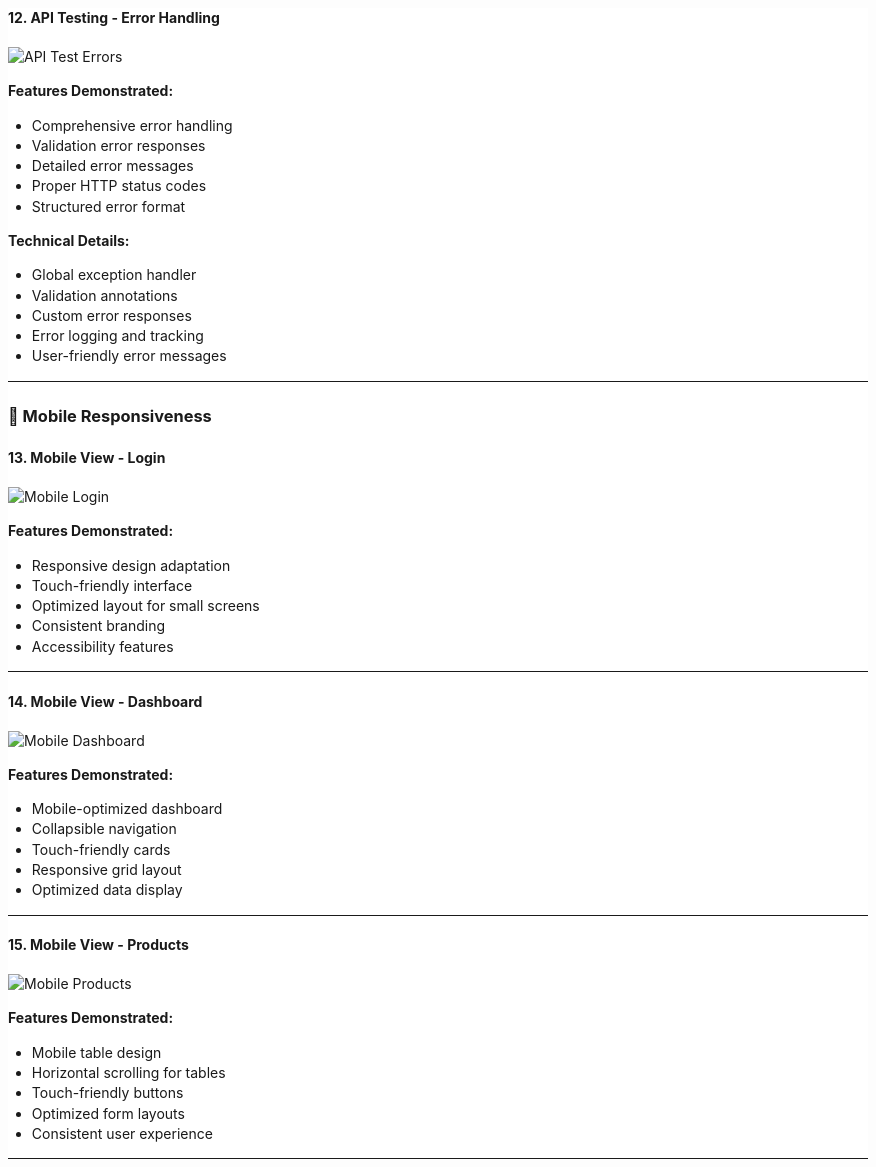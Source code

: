 #### 12. API Testing - Error Handling
![API Test Errors](screenshots/api-test-errors.png)

**Features Demonstrated:**
- Comprehensive error handling
- Validation error responses
- Detailed error messages
- Proper HTTP status codes
- Structured error format

**Technical Details:**
- Global exception handler
- Validation annotations
- Custom error responses
- Error logging and tracking
- User-friendly error messages

---

### 📱 Mobile Responsiveness

#### 13. Mobile View - Login
![Mobile Login](screenshots/mobile-login.png)

**Features Demonstrated:**
- Responsive design adaptation
- Touch-friendly interface
- Optimized layout for small screens
- Consistent branding
- Accessibility features

---

#### 14. Mobile View - Dashboard
![Mobile Dashboard](screenshots/mobile-dashboard.png)

**Features Demonstrated:**
- Mobile-optimized dashboard
- Collapsible navigation
- Touch-friendly cards
- Responsive grid layout
- Optimized data display

---

#### 15. Mobile View - Products
![Mobile Products](screenshots/mobile-products.png)

**Features Demonstrated:**
- Mobile table design
- Horizontal scrolling for tables
- Touch-friendly buttons
- Optimized form layouts
- Consistent user experience

---